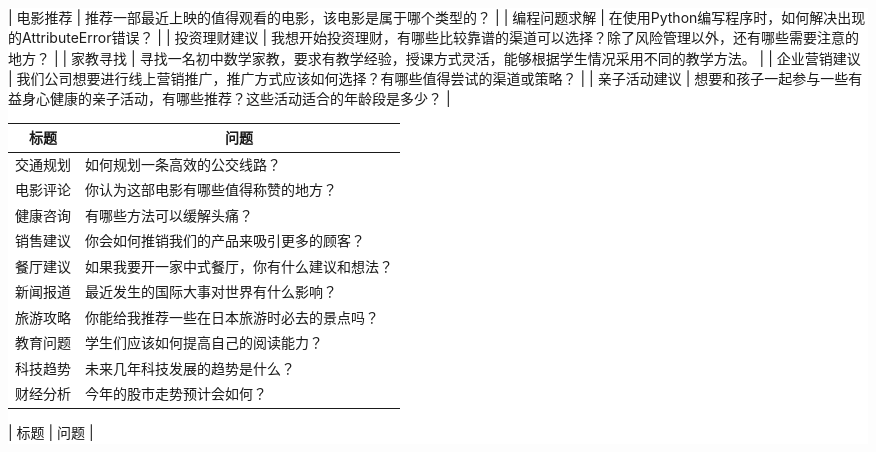 | 电影推荐                                      | 推荐一部最近上映的值得观看的电影，该电影是属于哪个类型的？                                                                                                                                                                                                                                                                                                                                                                                                                                                                                    |
| 编程问题求解                                  | 在使用Python编写程序时，如何解决出现的AttributeError错误？                                                                                                                                                                                                                                                                                                                                                                                                                                                                                 |
| 投资理财建议                                  | 我想开始投资理财，有哪些比较靠谱的渠道可以选择？除了风险管理以外，还有哪些需要注意的地方？                                                                                                                                                                                                                                                                                                                                                                                                                                               |
| 家教寻找                                      | 寻找一名初中数学家教，要求有教学经验，授课方式灵活，能够根据学生情况采用不同的教学方法。                                                                                                                                                                                                                                                                                                                                                                                                                                                 |
| 企业营销建议                                  | 我们公司想要进行线上营销推广，推广方式应该如何选择？有哪些值得尝试的渠道或策略？                                                                                                                                                                                                                                                                                                                                                                                                                                                        |
| 亲子活动建议                                  | 想要和孩子一起参与一些有益身心健康的亲子活动，有哪些推荐？这些活动适合的年龄段是多少？                                                                                                                                                                                                                                                                                                                                                                                                                                                   |

|标题|问题|
|---|---|
|交通规划|如何规划一条高效的公交线路？|
|电影评论|你认为这部电影有哪些值得称赞的地方？|
|健康咨询|有哪些方法可以缓解头痛？|
|销售建议|你会如何推销我们的产品来吸引更多的顾客？|
|餐厅建议|如果我要开一家中式餐厅，你有什么建议和想法？|
|新闻报道|最近发生的国际大事对世界有什么影响？|
|旅游攻略|你能给我推荐一些在日本旅游时必去的景点吗？|
|教育问题|学生们应该如何提高自己的阅读能力？|
|科技趋势|未来几年科技发展的趋势是什么？|
|财经分析|今年的股市走势预计会如何？|

| 标题                                   | 问题                                                                                                                                                                                                                                                                                                                                                                                                                                                                                                                                                                                                                                                                                                                                                                                                                                                                                                                                                                                                                                                                                                                                                                                                                                                                                                                          |